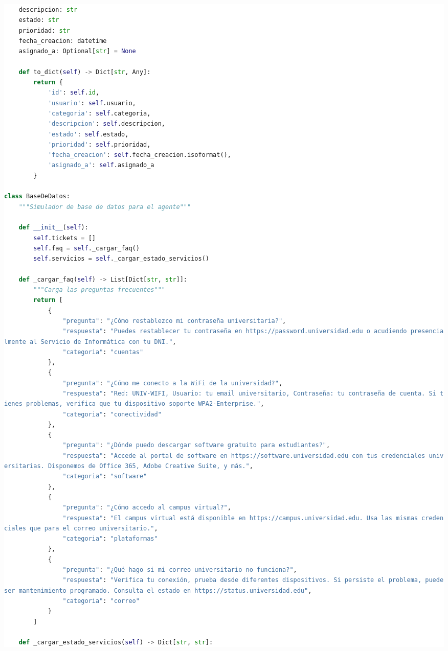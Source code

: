```python
    descripcion: str
    estado: str
    prioridad: str
    fecha_creacion: datetime
    asignado_a: Optional[str] = None
    
    def to_dict(self) -> Dict[str, Any]:
        return {
            'id': self.id,
            'usuario': self.usuario,
            'categoria': self.categoria,
            'descripcion': self.descripcion,
            'estado': self.estado,
            'prioridad': self.prioridad,
            'fecha_creacion': self.fecha_creacion.isoformat(),
            'asignado_a': self.asignado_a
        }

class BaseDeDatos:
    """Simulador de base de datos para el agente"""
    
    def __init__(self):
        self.tickets = []
        self.faq = self._cargar_faq()
        self.servicios = self._cargar_estado_servicios()
    
    def _cargar_faq(self) -> List[Dict[str, str]]:
        """Carga las preguntas frecuentes"""
        return [
            {
                "pregunta": "¿Cómo restablezco mi contraseña universitaria?",
                "respuesta": "Puedes restablecer tu contraseña en https://password.universidad.edu o acudiendo presencialmente al Servicio de Informática con tu DNI.",
                "categoria": "cuentas"
            },
            {
                "pregunta": "¿Cómo me conecto a la WiFi de la universidad?",
                "respuesta": "Red: UNIV-WIFI, Usuario: tu email universitario, Contraseña: tu contraseña de cuenta. Si tienes problemas, verifica que tu dispositivo soporte WPA2-Enterprise.",
                "categoria": "conectividad"
            },
            {
                "pregunta": "¿Dónde puedo descargar software gratuito para estudiantes?",
                "respuesta": "Accede al portal de software en https://software.universidad.edu con tus credenciales universitarias. Disponemos de Office 365, Adobe Creative Suite, y más.",
                "categoria": "software"
            },
            {
                "pregunta": "¿Cómo accedo al campus virtual?",
                "respuesta": "El campus virtual está disponible en https://campus.universidad.edu. Usa las mismas credenciales que para el correo universitario.",
                "categoria": "plataformas"
            },
            {
                "pregunta": "¿Qué hago si mi correo universitario no funciona?",
                "respuesta": "Verifica tu conexión, prueba desde diferentes dispositivos. Si persiste el problema, puede ser mantenimiento programado. Consulta el estado en https://status.universidad.edu",
                "categoria": "correo"
            }
        ]
    
    def _cargar_estado_servicios(self) -> Dict[str, str]:
```